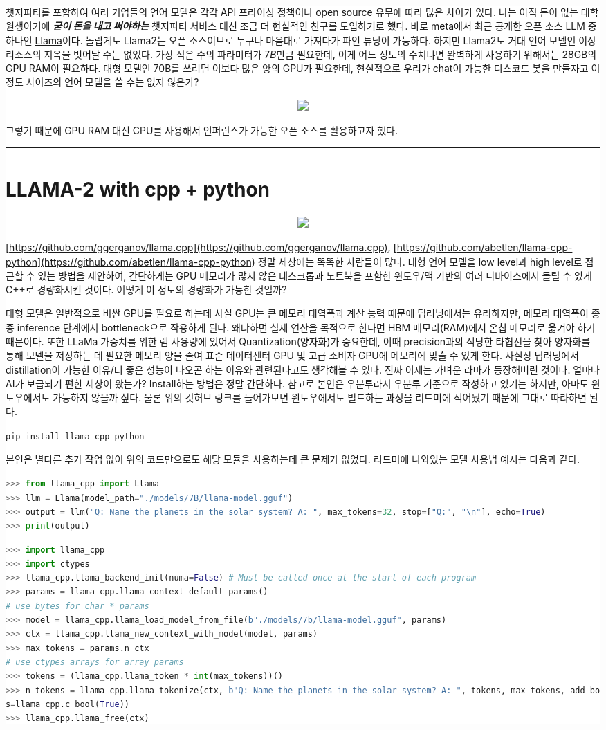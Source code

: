 챗지피티를 포함하여 여러 기업들의 언어 모델은 각각 API 프라이싱 정책이나 open source 유무에 따라 많은 차이가 있다. 나는 아직 돈이 없는 대학원생이기에 ***굳이 돈을 내고 써야하는***  챗지피티 서비스 대신 조금 더 현실적인 친구를 도입하기로 했다. 바로 meta에서 최근 공개한 오픈 소스 LLM 중 하나인 [Llama](https://github.com/facebookresearch/llama)이다. 놀랍게도 Llama2는 오픈 소스이므로 누구나 마음대로 가져다가 파인 튜닝이 가능하다. 하지만 Llama2도 거대 언어 모델인 이상 리소스의 지옥을 벗어날 수는 없었다. 가장 적은 수의 파라미터가 $7B$만큼 필요한데, 이게 어느 정도의 수치냐면 완벽하게 사용하기 위해서는 28GB의 GPU RAM이 필요하다. 대형 모델인 70B를 쓰려면 이보다 많은 양의 GPU가 필요한데, 현실적으로 우리가 chat이 가능한 디스코드 봇을 만들자고 이 정도 사이즈의 언어 모델을 쓸 수는 없지 않은가?

<p align="center">
    <img src="https://github.com/junia3/junia3.github.io/assets/79881119/2bc0f108-4484-4714-8fb2-b1d30a337293" width="700">
</p>

그렇기 때문에 GPU RAM 대신 CPU를 사용해서 인퍼런스가 가능한 오픈 소스를 활용하고자 했다.

---

# LLAMA-2 with cpp + python

<p align="center">
    <img src="https://github.com/junia3/junia3.github.io/assets/79881119/549a9258-6fbb-491c-9e57-99898b45b62c" width="600">
</p>

[https://github.com/ggerganov/llama.cpp](https://github.com/ggerganov/llama.cpp), [https://github.com/abetlen/llama-cpp-python](https://github.com/abetlen/llama-cpp-python)
정말 세상에는 똑똑한 사람들이 많다.  대형 언어 모델을 low level과 high level로 접근할 수 있는 방법을 제안하여, 간단하게는 GPU 메모리가 많지 않은 데스크톱과 노트북을 포함한 윈도우/맥 기반의 여러 디바이스에서 돌릴 수 있게 C++로 경량화시킨 것이다. 어떻게 이 정도의 경량화가 가능한 것일까?

대형 모델은 일반적으로 비싼 GPU를 필요로 하는데 사실 GPU는 큰 메모리 대역폭과 계산 능력 때문에 딥러닝에서는 유리하지만, 메모리 대역폭이 종종 inference 단계에서 bottleneck으로 작용하게 된다. 왜냐하면 실제 연산을 목적으로 한다면 HBM 메모리(RAM)에서 온칩 메모리로 옯겨야 하기 때문이다. 또한 LLaMa 가중치를 위한 램 사용량에 있어서 Quantization(양자화)가 중요한데, 이때 precision과의 적당한 타협선을 찾아 양자화를 통해 모델을 저장하는 데 필요한 메모리 양을 줄여 표준 데이터센터 GPU 및 고급 소비자 GPU에 메모리에 맞출 수 있게 한다. 사실상 딥러닝에서 distillation이 가능한 이유/더 좋은 성능이 나오곤 하는 이유와 관련된다고도 생각해볼 수 있다. 진짜 이제는 가벼운 라마가 등장해버린 것이다. 얼마나 AI가 보급되기 편한 세상이 왔는가? Install하는 방법은 정말 간단하다. 참고로 본인은 우분투라서 우분투 기준으로 작성하고 있기는 하지만, 아마도 윈도우에서도 가능하지 않을까 싶다. 물론 위의 깃허브 링크를 들어가보면 윈도우에서도 빌드하는 과정을 리드미에 적어뒀기 때문에 그대로 따라하면 된다.

```bash
pip install llama-cpp-python
```

본인은 별다른 추가 작업 없이 위의 코드만으로도 해당 모듈을 사용하는데 큰 문제가 없었다. 리드미에 나와있는 모델 사용법 예시는 다음과 같다.

```python
>>> from llama_cpp import Llama
>>> llm = Llama(model_path="./models/7B/llama-model.gguf")
>>> output = llm("Q: Name the planets in the solar system? A: ", max_tokens=32, stop=["Q:", "\n"], echo=True)
>>> print(output)
```

```python
>>> import llama_cpp
>>> import ctypes
>>> llama_cpp.llama_backend_init(numa=False) # Must be called once at the start of each program
>>> params = llama_cpp.llama_context_default_params()
# use bytes for char * params
>>> model = llama_cpp.llama_load_model_from_file(b"./models/7b/llama-model.gguf", params)
>>> ctx = llama_cpp.llama_new_context_with_model(model, params)
>>> max_tokens = params.n_ctx
# use ctypes arrays for array params
>>> tokens = (llama_cpp.llama_token * int(max_tokens))()
>>> n_tokens = llama_cpp.llama_tokenize(ctx, b"Q: Name the planets in the solar system? A: ", tokens, max_tokens, add_bos=llama_cpp.c_bool(True))
>>> llama_cpp.llama_free(ctx)
```
